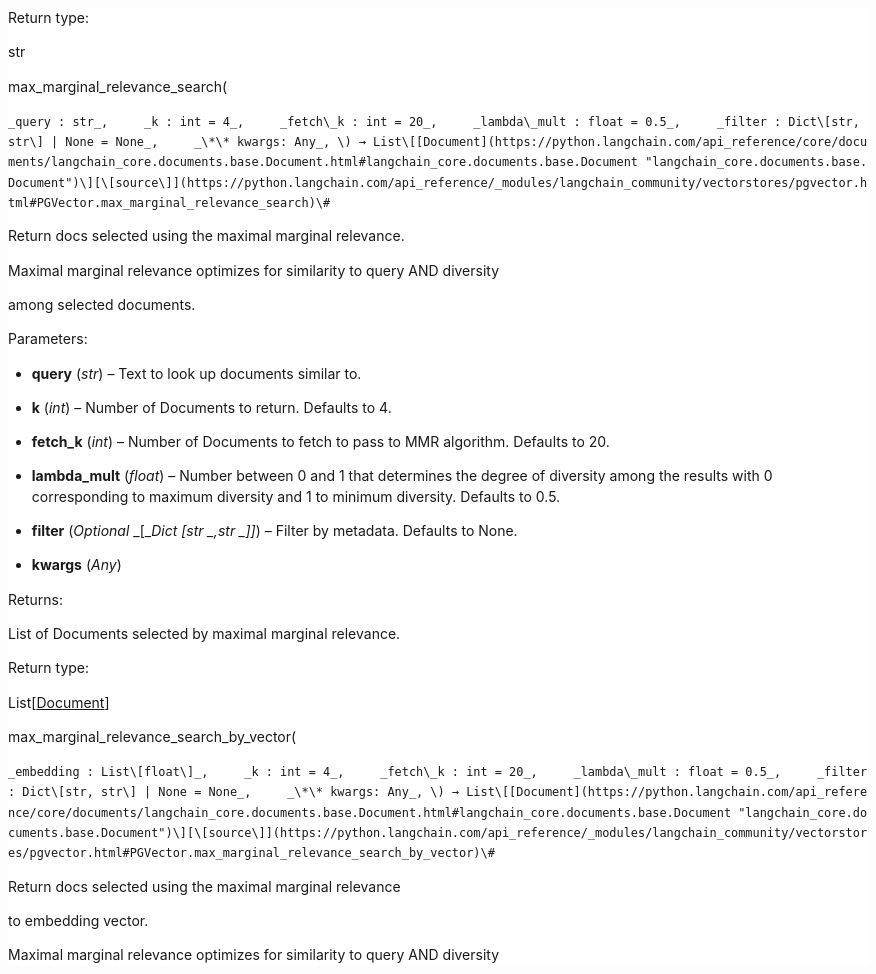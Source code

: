 Return type:     

str

max\_marginal\_relevance\_search\(

    _query : str_,     _k : int = 4_,     _fetch\_k : int = 20_,     _lambda\_mult : float = 0.5_,     _filter : Dict\[str, str\] | None = None_,     _\*\* kwargs: Any_, \) → List\[[Document](https://python.langchain.com/api_reference/core/documents/langchain_core.documents.base.Document.html#langchain_core.documents.base.Document "langchain_core.documents.base.Document")\][\[source\]](https://python.langchain.com/api_reference/_modules/langchain_community/vectorstores/pgvector.html#PGVector.max_marginal_relevance_search)\#     

Return docs selected using the maximal marginal relevance.

Maximal marginal relevance optimizes for similarity to query AND diversity     

among selected documents.

Parameters:     

  * **query** \(_str_\) – Text to look up documents similar to.

  * **k** \(_int_\) – Number of Documents to return. Defaults to 4.

  * **fetch\_k** \(_int_\) – Number of Documents to fetch to pass to MMR algorithm. Defaults to 20.

  * **lambda\_mult** \(_float_\) – Number between 0 and 1 that determines the degree of diversity among the results with 0 corresponding to maximum diversity and 1 to minimum diversity. Defaults to 0.5.

  * **filter** \(_Optional_ _\[__Dict_ _\[__str_ _,__str_ _\]__\]_\) – Filter by metadata. Defaults to None.

  * **kwargs** \(_Any_\)

Returns:     

List of Documents selected by maximal marginal relevance.

Return type:     

List\[[Document](https://python.langchain.com/api_reference/core/documents/langchain_core.documents.base.Document.html#langchain_core.documents.base.Document "langchain_core.documents.base.Document")\]

max\_marginal\_relevance\_search\_by\_vector\(

    _embedding : List\[float\]_,     _k : int = 4_,     _fetch\_k : int = 20_,     _lambda\_mult : float = 0.5_,     _filter : Dict\[str, str\] | None = None_,     _\*\* kwargs: Any_, \) → List\[[Document](https://python.langchain.com/api_reference/core/documents/langchain_core.documents.base.Document.html#langchain_core.documents.base.Document "langchain_core.documents.base.Document")\][\[source\]](https://python.langchain.com/api_reference/_modules/langchain_community/vectorstores/pgvector.html#PGVector.max_marginal_relevance_search_by_vector)\#     

Return docs selected using the maximal marginal relevance     

to embedding vector.

Maximal marginal relevance optimizes for similarity to query AND diversity     
